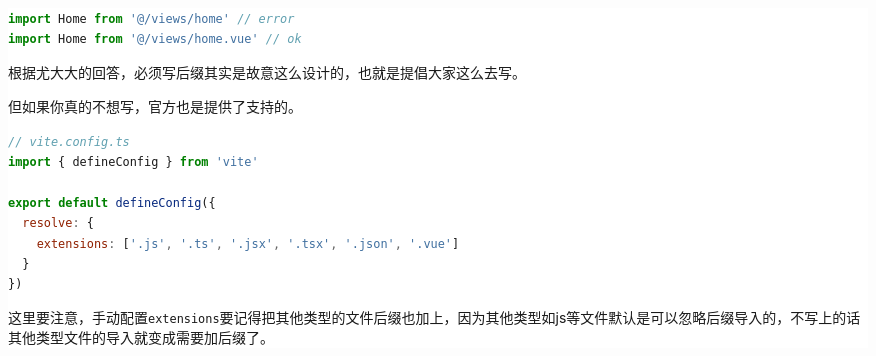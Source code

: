 ```javascript
import Home from '@/views/home' // error
import Home from '@/views/home.vue' // ok
```

根据尤大大的回答，必须写后缀其实是故意这么设计的，也就是提倡大家这么去写。

但如果你真的不想写，官方也是提供了支持的。

```javascript
// vite.config.ts
import { defineConfig } from 'vite'

export default defineConfig({
  resolve: {
    extensions: ['.js', '.ts', '.jsx', '.tsx', '.json', '.vue']
  }
})
```

这里要注意，手动配置`extensions`要记得把其他类型的文件后缀也加上，因为其他类型如js等文件默认是可以忽略后缀导入的，不写上的话其他类型文件的导入就变成需要加后缀了。

